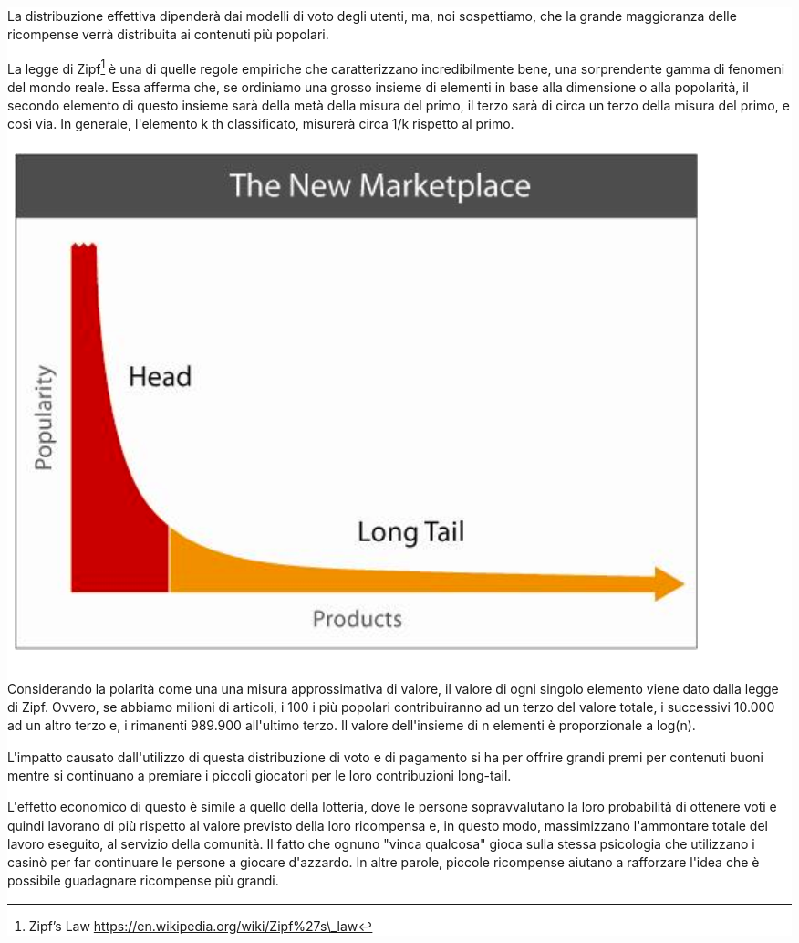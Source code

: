 La distribuzione effettiva dipenderà dai modelli di voto degli utenti, ma, noi sospettiamo, che la grande maggioranza delle ricompense verrà distribuita ai contenuti più popolari.

La legge di Zipf[^7] è una di quelle regole empiriche che caratterizzano incredibilmente bene, una sorprendente gamma di fenomeni del mondo reale. Essa afferma che, se ordiniamo una grosso insieme di elementi in base alla dimensione o alla popolarità, il secondo elemento di questo insieme sarà della metà della misura del primo, il terzo sarà di circa un terzo della misura del primo, e così via. In generale, l'elemento k th classificato, misurerà circa 1/k rispetto al primo.

![](\img_the_new_marketplace.png)

Considerando la polarità come una una misura approssimativa di valore, il valore di ogni singolo elemento viene dato dalla legge di Zipf. Ovvero, se abbiamo milioni di articoli, i 100 i più popolari contribuiranno ad un terzo del valore totale, i successivi 10.000 ad un altro terzo e, i rimanenti 989.900 all'ultimo terzo. Il valore dell'insieme di n elementi è proporzionale a log(n).

L'impatto causato dall'utilizzo di questa distribuzione di voto e di pagamento si ha per offrire grandi premi per contenuti buoni mentre si continuano a premiare i piccoli giocatori per le loro contribuzioni long-tail.

L'effetto economico di questo è simile a quello della lotteria, dove le persone sopravvalutano la loro probabilità di ottenere voti e quindi lavorano di più rispetto al valore previsto della loro ricompensa e, in questo modo, massimizzano l'ammontare totale del lavoro eseguito, al servizio della comunità. Il fatto che ognuno "vinca qualcosa" gioca sulla stessa psicologia che utilizzano i casinò per far continuare le persone a giocare d'azzardo. In altre parole, piccole ricompense aiutano a rafforzare l'idea che è possibile guadagnare ricompense più grandi.


[^1]: Reddit’s Cryptocurrency, Forbes, Erika Morphy, October 2014 http://www.forbes.com/sites/erikamorphy/2014/10/01/reddits-cryptocurrency-could-have-many-uses/\#4e07b05332b9
[^2]: Sweat Equity, Investopedia http://www.investopedia.com/terms/s/sweatequity.asp
[^3]: Meta-moderation is a second level of comment moderation. Users are invited to rate a moderator's decision in order to improve moderation. https://en.wikipedia.org/wiki/Meta-moderation\_system
[^4]: The Impossible Trinity, economic theory https://en.wikipedia.org/wiki/Impossible\_trinity
[^5]: N-Person Prisoner’s Dilemma https://cs.stanford.edu/people/eroberts/courses/soco/projects/1998-99/game-theory/npd.html
[^6]: The Story of the Crab Bucket http://guidezone.e-guiding.com/jmstory\_crabs.htm
[^7]: Zipf’s Law https://en.wikipedia.org/wiki/Zipf%27s\_law
[^8]: Clay Shirky, The Case Against Micropayments http://www.openp2p.com/pub/a/p2p/2000/12/19/micropayments.html
[^9]: reCAPTCHA, Easy on Humans, Hard on Bots https://www.google.com/recaptcha/intro/index.html
[^10]: Forbes, Tristan Louis, “How Much is a User Worth?” http://www.forbes.com/sites/tristanlouis/2013/08/31/how-much-is-a-us
[^11]: Ripple, Account Reserves https://ripple.com/build/reserves/
[^12]: Reddit Statistics, Number of Users and Comments per Second http://expandedramblings.com/index.php/reddit-stats/2/
[^13]: Martin Fowler, The LMAX Architecture http://martinfowler.com/articles/lmax.html
[^14]: Introducing Intel Optane Technology – Bringing 3D XPoint Memory to Storage and Memory Products https://newsroom.intel.com/press-kits/introducing-intel-optane-technology-bringing-3d-xpoint-memory-to-storage-and-memory-products/
[^15]: United States Money Supply, 2009 https://research.stlouisfed.org/fred2/graph/?s%5B1%5D%5Bid%5D=AMBNS
[^16]: CPI Inflation Index, United States Dollar 2008-2016 http://data.bls.gov/cgi-bin/cpicalc.pl?cost1=1&year1=2008&year2=2016
[^17]: Bitcoin Annual Inflation Rate, Bitcoin Talk Forum https://bitcointalk.org/index.php?topic=130619.0
[^18]: Reddit Valuaton, Newsweek, 2014 http://www.newsweek.com/investors-think-reddit-worth-500-million-26
[^19]: Worth of Web, March 2016 http://www.worthofweb.com/website-value/reddit.com/
[^20]: Micropayments: A Viable Business Model http://www.openp2p.com/pub/a/p2p/2000/12/19/micropayments.html
[^21]: Dailydot, Jon Southurt, April 2015 http://www.dailydot.com/opinion/bitcoin-cryptocurrency-adoption-hard
